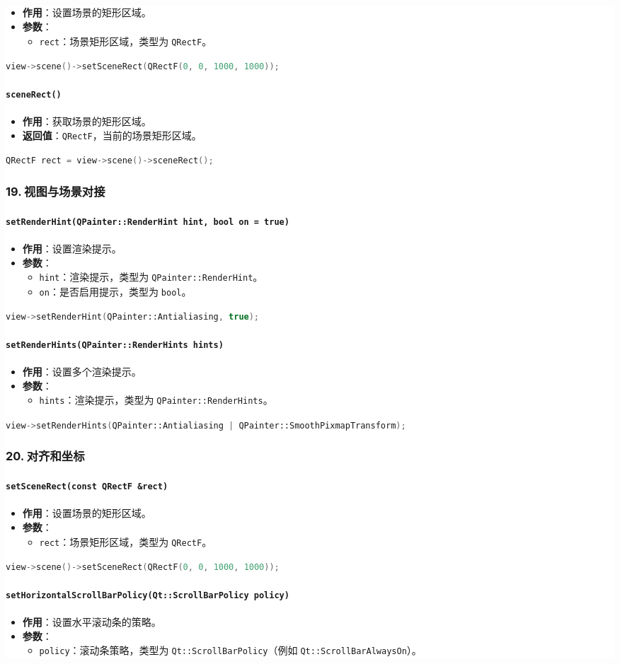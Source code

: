 - **作用**：设置场景的矩形区域。
- **参数**：
  - `rect`：场景矩形区域，类型为 `QRectF`。

```cpp
view->scene()->setSceneRect(QRectF(0, 0, 1000, 1000));
```

#### `sceneRect()`

- **作用**：获取场景的矩形区域。
- **返回值**：`QRectF`，当前的场景矩形区域。

```cpp
QRectF rect = view->scene()->sceneRect();
```

### 19. **视图与场景对接**

#### `setRenderHint(QPainter::RenderHint hint, bool on = true)`

- **作用**：设置渲染提示。
- **参数**：
  - `hint`：渲染提示，类型为 `QPainter::RenderHint`。
  - `on`：是否启用提示，类型为 `bool`。

```cpp
view->setRenderHint(QPainter::Antialiasing, true);
```

#### `setRenderHints(QPainter::RenderHints hints)`

- **作用**：设置多个渲染提示。
- **参数**：
  - `hints`：渲染提示，类型为 `QPainter::RenderHints`。

```cpp
view->setRenderHints(QPainter::Antialiasing | QPainter::SmoothPixmapTransform);
```

### 20. **对齐和坐标**

#### `setSceneRect(const QRectF &rect)`

- **作用**：设置场景的矩形区域。
- **参数**：
  - `rect`：场景矩形区域，类型为 `QRectF`。

```cpp
view->scene()->setSceneRect(QRectF(0, 0, 1000, 1000));
```

#### `setHorizontalScrollBarPolicy(Qt::ScrollBarPolicy policy)`

- **作用**：设置水平滚动条的策略。
- **参数**：
  - `policy`：滚动条策略，类型为 `Qt::ScrollBarPolicy`（例如 `Qt::ScrollBarAlwaysOn`）。
